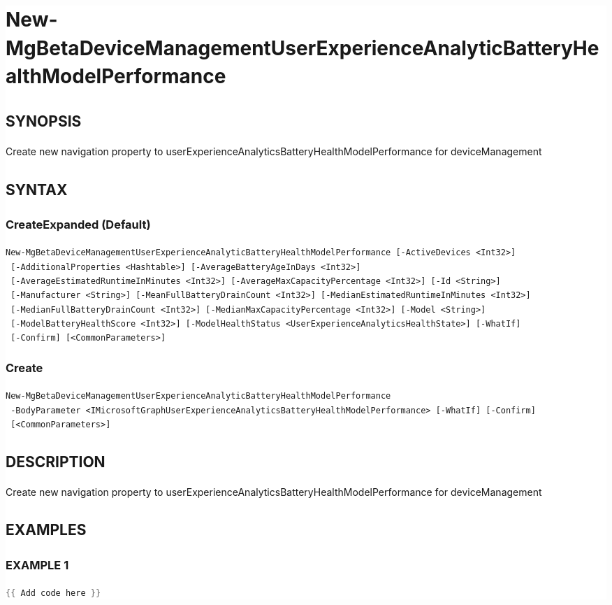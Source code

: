 ﻿---
external help file: Microsoft.Graph.Beta.DeviceManagement-help.xml
Module Name: Microsoft.Graph.Beta.DeviceManagement
online version: https://learn.microsoft.com/powershell/module/microsoft.graph.beta.devicemanagement/new-mgbetadevicemanagementuserexperienceanalyticbatteryhealthmodelperformance
schema: 2.0.0
---

# New-MgBetaDeviceManagementUserExperienceAnalyticBatteryHealthModelPerformance

## SYNOPSIS
Create new navigation property to userExperienceAnalyticsBatteryHealthModelPerformance for deviceManagement

## SYNTAX

### CreateExpanded (Default)
```
New-MgBetaDeviceManagementUserExperienceAnalyticBatteryHealthModelPerformance [-ActiveDevices <Int32>]
 [-AdditionalProperties <Hashtable>] [-AverageBatteryAgeInDays <Int32>]
 [-AverageEstimatedRuntimeInMinutes <Int32>] [-AverageMaxCapacityPercentage <Int32>] [-Id <String>]
 [-Manufacturer <String>] [-MeanFullBatteryDrainCount <Int32>] [-MedianEstimatedRuntimeInMinutes <Int32>]
 [-MedianFullBatteryDrainCount <Int32>] [-MedianMaxCapacityPercentage <Int32>] [-Model <String>]
 [-ModelBatteryHealthScore <Int32>] [-ModelHealthStatus <UserExperienceAnalyticsHealthState>] [-WhatIf]
 [-Confirm] [<CommonParameters>]
```

### Create
```
New-MgBetaDeviceManagementUserExperienceAnalyticBatteryHealthModelPerformance
 -BodyParameter <IMicrosoftGraphUserExperienceAnalyticsBatteryHealthModelPerformance> [-WhatIf] [-Confirm]
 [<CommonParameters>]
```

## DESCRIPTION
Create new navigation property to userExperienceAnalyticsBatteryHealthModelPerformance for deviceManagement

## EXAMPLES

### EXAMPLE 1
```powershell
{{ Add code here }}
```
